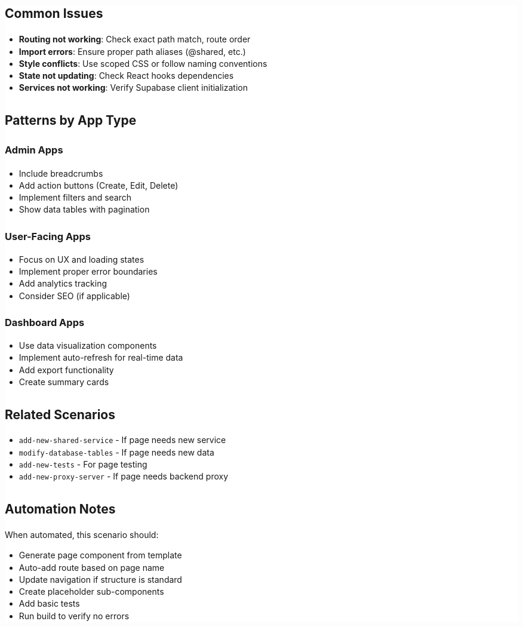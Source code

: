 ## Common Issues
- **Routing not working**: Check exact path match, route order
- **Import errors**: Ensure proper path aliases (@shared, etc.)
- **Style conflicts**: Use scoped CSS or follow naming conventions
- **State not updating**: Check React hooks dependencies
- **Services not working**: Verify Supabase client initialization

## Patterns by App Type

### Admin Apps
- Include breadcrumbs
- Add action buttons (Create, Edit, Delete)
- Implement filters and search
- Show data tables with pagination

### User-Facing Apps
- Focus on UX and loading states
- Implement proper error boundaries
- Add analytics tracking
- Consider SEO (if applicable)

### Dashboard Apps
- Use data visualization components
- Implement auto-refresh for real-time data
- Add export functionality
- Create summary cards

## Related Scenarios
- `add-new-shared-service` - If page needs new service
- `modify-database-tables` - If page needs new data
- `add-new-tests` - For page testing
- `add-new-proxy-server` - If page needs backend proxy

## Automation Notes
When automated, this scenario should:
- Generate page component from template
- Auto-add route based on page name
- Update navigation if structure is standard
- Create placeholder sub-components
- Add basic tests
- Run build to verify no errors